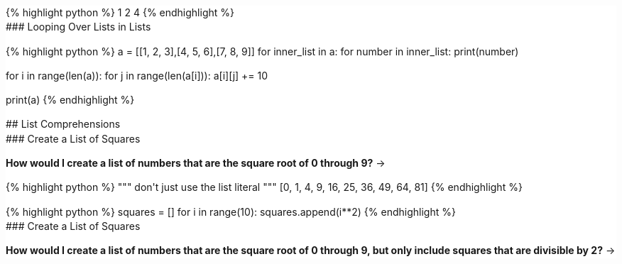 <div class="incremental" markdown="block">
{% highlight python %}
1
2
4
{% endhighlight %}
</div>
</section>

<section markdown="block">
###  Looping Over Lists in Lists

{% highlight python %}
a = [[1, 2, 3],[4, 5, 6],[7, 8, 9]]
for inner_list in a:
	for number in inner_list:
		print(number)

for i in range(len(a)):
	for j in range(len(a[i])):
		a[i][j] += 10

print(a)
{% endhighlight %}
</section>

<section markdown="block" class="title-slide">
##  List Comprehensions
</section>

<section markdown="block">
###  Create a List of Squares 

__How would I create a list of numbers that are the square root of 0 through 9?__ &rarr;

{% highlight python %}
""" don't just use the list literal """
[0, 1, 4, 9, 16, 25, 36, 49, 64, 81]
{% endhighlight %}

<div class="incremental" markdown="block">
{% highlight python %}
squares = []
for i in range(10):
	squares.append(i**2)
{% endhighlight %}
</div>
</section>

<section markdown="block">
###  Create a List of Squares 

__How would I create a list of numbers that are the square root of 0 through 9, but only include squares that are divisible by 2?__ &rarr;
